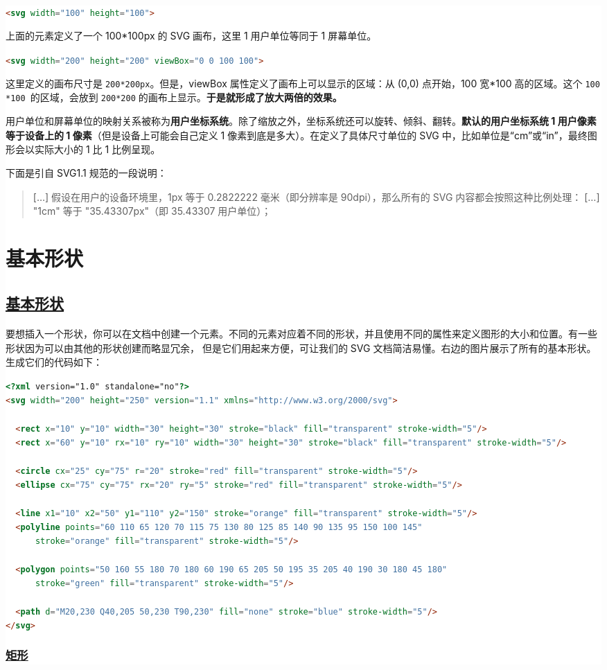 ```html
<svg width="100" height="100">
```

上面的元素定义了一个 100*100px 的 SVG 画布，这里 1 用户单位等同于 1 屏幕单位。

```html
<svg width="200" height="200" viewBox="0 0 100 100">
```

这里定义的画布尺寸是 `200*200px`。但是，viewBox 属性定义了画布上可以显示的区域：从 (0,0) 点开始，100 宽*100 高的区域。这个 `100*100 `的区域，会放到 `200*200` 的画布上显示。**于是就形成了放大两倍的效果。**

用户单位和屏幕单位的映射关系被称为**用户坐标系统**。除了缩放之外，坐标系统还可以旋转、倾斜、翻转。**默认的用户坐标系统 1 用户像素等于设备上的 1 像素**（但是设备上可能会自己定义 1 像素到底是多大）。在定义了具体尺寸单位的 SVG 中，比如单位是“cm”或“in”，最终图形会以实际大小的 1 比 1 比例呈现。

下面是引自 SVG1.1 规范的一段说明：

> […] 假设在用户的设备环境里，1px 等于 0.2822222 毫米（即分辨率是 90dpi），那么所有的 SVG 内容都会按照这种比例处理： […] "1cm" 等于 "35.43307px"（即 35.43307 用户单位）；

# 基本形状

## [基本形状](https://developer.mozilla.org/zh-CN/docs/Web/SVG/Tutorial/Basic_Shapes#basic_shapes)

要想插入一个形状，你可以在文档中创建一个元素。不同的元素对应着不同的形状，并且使用不同的属性来定义图形的大小和位置。有一些形状因为可以由其他的形状创建而略显冗余， 但是它们用起来方便，可让我们的 SVG 文档简洁易懂。右边的图片展示了所有的基本形状。生成它们的代码如下：

```html
<?xml version="1.0" standalone="no"?>
<svg width="200" height="250" version="1.1" xmlns="http://www.w3.org/2000/svg">

  <rect x="10" y="10" width="30" height="30" stroke="black" fill="transparent" stroke-width="5"/>
  <rect x="60" y="10" rx="10" ry="10" width="30" height="30" stroke="black" fill="transparent" stroke-width="5"/>

  <circle cx="25" cy="75" r="20" stroke="red" fill="transparent" stroke-width="5"/>
  <ellipse cx="75" cy="75" rx="20" ry="5" stroke="red" fill="transparent" stroke-width="5"/>

  <line x1="10" x2="50" y1="110" y2="150" stroke="orange" fill="transparent" stroke-width="5"/>
  <polyline points="60 110 65 120 70 115 75 130 80 125 85 140 90 135 95 150 100 145"
      stroke="orange" fill="transparent" stroke-width="5"/>

  <polygon points="50 160 55 180 70 180 60 190 65 205 50 195 35 205 40 190 30 180 45 180"
      stroke="green" fill="transparent" stroke-width="5"/>

  <path d="M20,230 Q40,205 50,230 T90,230" fill="none" stroke="blue" stroke-width="5"/>
</svg>
```

### [矩形](https://developer.mozilla.org/zh-CN/docs/Web/SVG/Tutorial/Basic_Shapes#rectangles)
